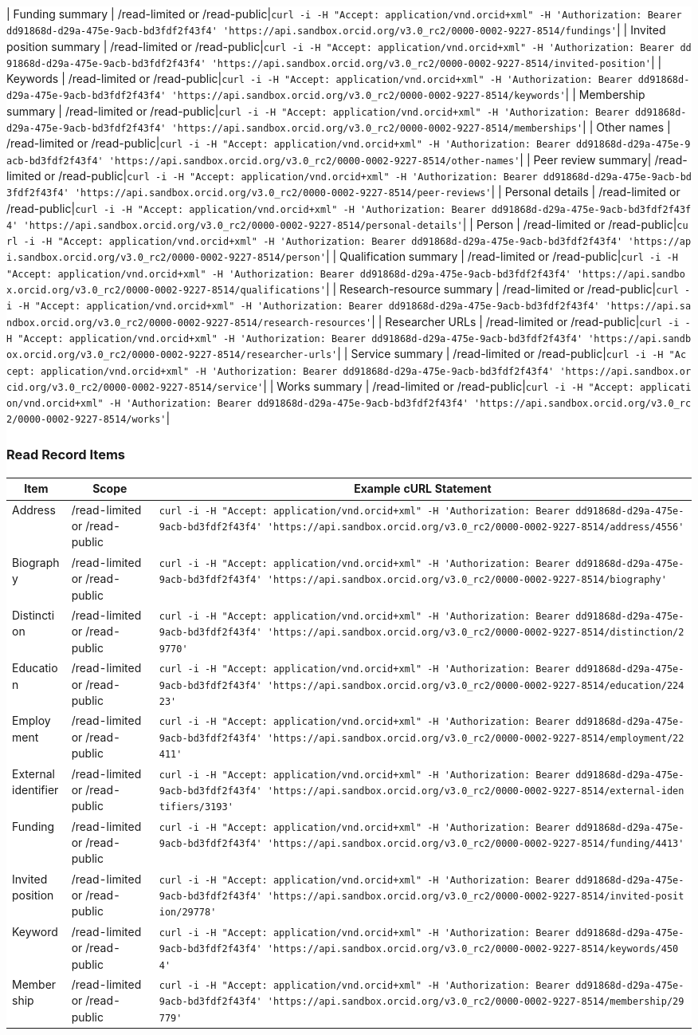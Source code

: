 | Funding summary    | /read-limited or /read-public|```curl -i -H "Accept: application/vnd.orcid+xml" -H 'Authorization: Bearer dd91868d-d29a-475e-9acb-bd3fdf2f43f4' 'https://api.sandbox.orcid.org/v3.0_rc2/0000-0002-9227-8514/fundings'```|
| Invited position summary    | /read-limited or /read-public|```curl -i -H "Accept: application/vnd.orcid+xml" -H 'Authorization: Bearer dd91868d-d29a-475e-9acb-bd3fdf2f43f4' 'https://api.sandbox.orcid.org/v3.0_rc2/0000-0002-9227-8514/invited-position'```|
| Keywords     		 | /read-limited or /read-public|```curl -i -H "Accept: application/vnd.orcid+xml" -H 'Authorization: Bearer dd91868d-d29a-475e-9acb-bd3fdf2f43f4' 'https://api.sandbox.orcid.org/v3.0_rc2/0000-0002-9227-8514/keywords'```|
| Membership summary    		 | /read-limited or /read-public|```curl -i -H "Accept: application/vnd.orcid+xml" -H 'Authorization: Bearer dd91868d-d29a-475e-9acb-bd3fdf2f43f4' 'https://api.sandbox.orcid.org/v3.0_rc2/0000-0002-9227-8514/memberships'```|
| Other names     	 | /read-limited or /read-public|```curl -i -H "Accept: application/vnd.orcid+xml" -H 'Authorization: Bearer dd91868d-d29a-475e-9acb-bd3fdf2f43f4' 'https://api.sandbox.orcid.org/v3.0_rc2/0000-0002-9227-8514/other-names'```|
| Peer review summary| /read-limited or /read-public|```curl -i -H "Accept: application/vnd.orcid+xml" -H 'Authorization: Bearer dd91868d-d29a-475e-9acb-bd3fdf2f43f4' 'https://api.sandbox.orcid.org/v3.0_rc2/0000-0002-9227-8514/peer-reviews'```|
| Personal details	 | /read-limited or /read-public|```curl -i -H "Accept: application/vnd.orcid+xml" -H 'Authorization: Bearer dd91868d-d29a-475e-9acb-bd3fdf2f43f4' 'https://api.sandbox.orcid.org/v3.0_rc2/0000-0002-9227-8514/personal-details'```|
| Person			 | /read-limited or /read-public|```curl -i -H "Accept: application/vnd.orcid+xml" -H 'Authorization: Bearer dd91868d-d29a-475e-9acb-bd3fdf2f43f4' 'https://api.sandbox.orcid.org/v3.0_rc2/0000-0002-9227-8514/person'```|
| Qualification summary			 | /read-limited or /read-public|```curl -i -H "Accept: application/vnd.orcid+xml" -H 'Authorization: Bearer dd91868d-d29a-475e-9acb-bd3fdf2f43f4' 'https://api.sandbox.orcid.org/v3.0_rc2/0000-0002-9227-8514/qualifications'```|
| Research-resource summary			 | /read-limited or /read-public|```curl -i -H "Accept: application/vnd.orcid+xml" -H 'Authorization: Bearer dd91868d-d29a-475e-9acb-bd3fdf2f43f4' 'https://api.sandbox.orcid.org/v3.0_rc2/0000-0002-9227-8514/research-resources'```|
| Researcher URLs    | /read-limited or /read-public|```curl -i -H "Accept: application/vnd.orcid+xml" -H 'Authorization: Bearer dd91868d-d29a-475e-9acb-bd3fdf2f43f4' 'https://api.sandbox.orcid.org/v3.0_rc2/0000-0002-9227-8514/researcher-urls'```|
| Service summary             | /read-limited or /read-public|```curl -i -H "Accept: application/vnd.orcid+xml" -H 'Authorization: Bearer dd91868d-d29a-475e-9acb-bd3fdf2f43f4' 'https://api.sandbox.orcid.org/v3.0_rc2/0000-0002-9227-8514/service'```|
| Works summary             | /read-limited or /read-public|```curl -i -H "Accept: application/vnd.orcid+xml" -H 'Authorization: Bearer dd91868d-d29a-475e-9acb-bd3fdf2f43f4' 'https://api.sandbox.orcid.org/v3.0_rc2/0000-0002-9227-8514/works'```|


### Read Record Items
| Item               |Scope               | Example cURL Statement                                         |
|--------------------|--------------------------|----------------------------------------------------------------|
| Address			 | /read-limited or /read-public|```curl -i -H "Accept: application/vnd.orcid+xml" -H 'Authorization: Bearer dd91868d-d29a-475e-9acb-bd3fdf2f43f4' 'https://api.sandbox.orcid.org/v3.0_rc2/0000-0002-9227-8514/address/4556'```|
| Biography			 | /read-limited or /read-public|```curl -i -H "Accept: application/vnd.orcid+xml" -H 'Authorization: Bearer dd91868d-d29a-475e-9acb-bd3fdf2f43f4' 'https://api.sandbox.orcid.org/v3.0_rc2/0000-0002-9227-8514/biography'```|
| Distinction          | /read-limited or /read-public|```curl -i -H "Accept: application/vnd.orcid+xml" -H 'Authorization: Bearer dd91868d-d29a-475e-9acb-bd3fdf2f43f4' 'https://api.sandbox.orcid.org/v3.0_rc2/0000-0002-9227-8514/distinction/29770'```|
| Education          | /read-limited or /read-public|```curl -i -H "Accept: application/vnd.orcid+xml" -H 'Authorization: Bearer dd91868d-d29a-475e-9acb-bd3fdf2f43f4' 'https://api.sandbox.orcid.org/v3.0_rc2/0000-0002-9227-8514/education/22423'```|
| Employment         | /read-limited or /read-public|```curl -i -H "Accept: application/vnd.orcid+xml" -H 'Authorization: Bearer dd91868d-d29a-475e-9acb-bd3fdf2f43f4' 'https://api.sandbox.orcid.org/v3.0_rc2/0000-0002-9227-8514/employment/22411'```|
| External identifier| /read-limited or /read-public|```curl -i -H "Accept: application/vnd.orcid+xml" -H 'Authorization: Bearer dd91868d-d29a-475e-9acb-bd3fdf2f43f4' 'https://api.sandbox.orcid.org/v3.0_rc2/0000-0002-9227-8514/external-identifiers/3193'```|
| Funding            | /read-limited or /read-public|```curl -i -H "Accept: application/vnd.orcid+xml" -H 'Authorization: Bearer dd91868d-d29a-475e-9acb-bd3fdf2f43f4' 'https://api.sandbox.orcid.org/v3.0_rc2/0000-0002-9227-8514/funding/4413'```|
| Invited position            | /read-limited or /read-public|```curl -i -H "Accept: application/vnd.orcid+xml" -H 'Authorization: Bearer dd91868d-d29a-475e-9acb-bd3fdf2f43f4' 'https://api.sandbox.orcid.org/v3.0_rc2/0000-0002-9227-8514/invited-position/29778'```|
| Keyword     		 | /read-limited or /read-public|```curl -i -H "Accept: application/vnd.orcid+xml" -H 'Authorization: Bearer dd91868d-d29a-475e-9acb-bd3fdf2f43f4' 'https://api.sandbox.orcid.org/v3.0_rc2/0000-0002-9227-8514/keywords/4504'```|
| Membership     		 | /read-limited or /read-public|```curl -i -H "Accept: application/vnd.orcid+xml" -H 'Authorization: Bearer dd91868d-d29a-475e-9acb-bd3fdf2f43f4' 'https://api.sandbox.orcid.org/v3.0_rc2/0000-0002-9227-8514/membership/29779'```|